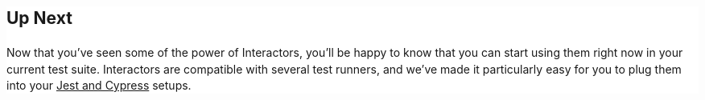 ## Up Next

Now that you’ve seen some of the power of Interactors, you’ll be happy to know that you can start using them right now in your current test suite. Interactors are compatible with several test runners, and we’ve made it particularly easy for you to plug them into your [Jest and Cypress](/docs/interactors/integrations) setups.
